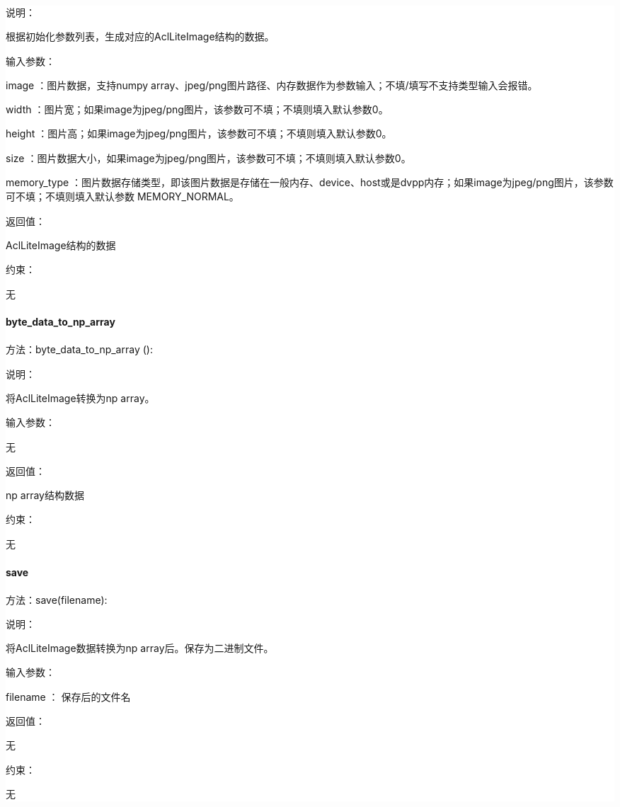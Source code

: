 说明：

根据初始化参数列表，生成对应的AclLiteImage结构的数据。

输入参数：

image ：图片数据，支持numpy array、jpeg/png图片路径、内存数据作为参数输入；不填/填写不支持类型输入会报错。

width ：图片宽；如果image为jpeg/png图片，该参数可不填；不填则填入默认参数0。

height ：图片高；如果image为jpeg/png图片，该参数可不填；不填则填入默认参数0。

size ：图片数据大小，如果image为jpeg/png图片，该参数可不填；不填则填入默认参数0。

memory_type ：图片数据存储类型，即该图片数据是存储在一般内存、device、host或是dvpp内存；如果image为jpeg/png图片，该参数可不填；不填则填入默认参数 MEMORY_NORMAL。

返回值：

AclLiteImage结构的数据

约束：

无

#### byte_data_to_np_array

方法：byte_data_to_np_array ():

说明：

将AclLiteImage转换为np array。

输入参数：

无

返回值：

np array结构数据

约束：

无

#### save

方法：save(filename):

说明：

将AclLiteImage数据转换为np array后。保存为二进制文件。

输入参数：

filename ： 保存后的文件名

返回值：

无

约束：

无
